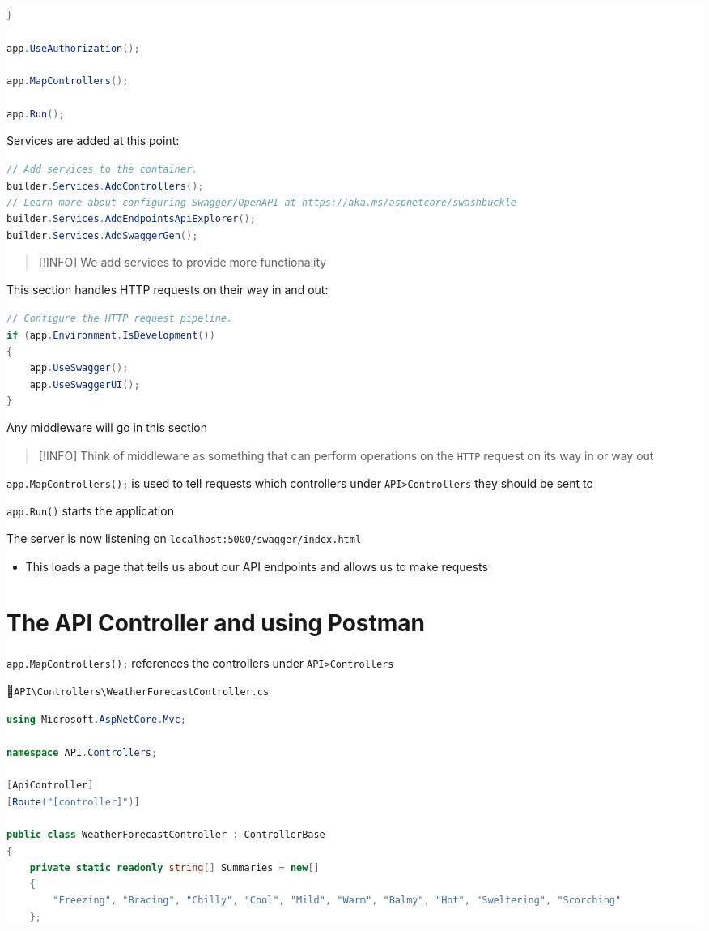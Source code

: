 ```cs
}

app.UseAuthorization();

app.MapControllers();

app.Run();
```

Services are added at this point:

```cs
// Add services to the container.
builder.Services.AddControllers();
// Learn more about configuring Swagger/OpenAPI at https://aka.ms/aspnetcore/swashbuckle
builder.Services.AddEndpointsApiExplorer();
builder.Services.AddSwaggerGen();
```

>[!INFO]
>We add services to provide more functionality

This section handles HTTP requests on their way in and out:

```cs
// Configure the HTTP request pipeline.
if (app.Environment.IsDevelopment())
{
    app.UseSwagger();
    app.UseSwaggerUI();
}
```

Any middleware will go in this section

>[!INFO]
>Think of middleware as something that can perform operations on the `HTTP` request on its way in or way out

`app.MapControllers();` is used to tell requests which controllers under `API>Controllers` they should be sent to

`app.Run()` starts the application

The server is now listening on `localhost:5000/swagger/index.html`
- This loads a page that tells us about our API endpoints and allows us to make requests

# The API Controller and using Postman

`app.MapControllers();` references the controllers under `API>Controllers`

📁`API\Controllers\WeatherForecastController.cs`
```cs
using Microsoft.AspNetCore.Mvc;

namespace API.Controllers;

[ApiController]
[Route("[controller]")]

public class WeatherForecastController : ControllerBase
{
    private static readonly string[] Summaries = new[]
    {
        "Freezing", "Bracing", "Chilly", "Cool", "Mild", "Warm", "Balmy", "Hot", "Sweltering", "Scorching"
    };

```
